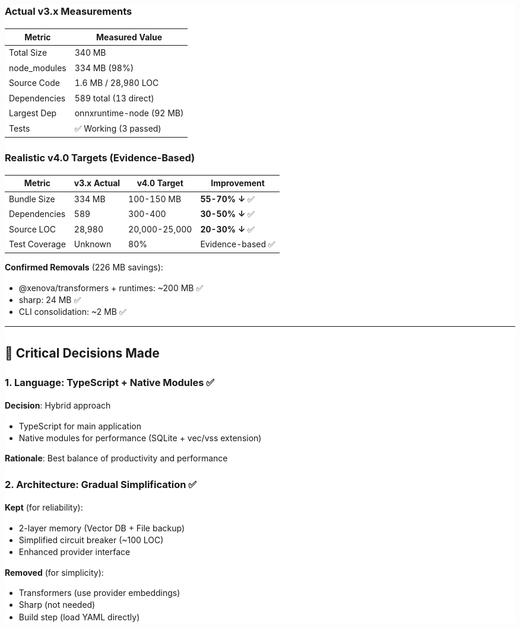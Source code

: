 ### Actual v3.x Measurements

| Metric | Measured Value |
|--------|---------------|
| Total Size | 340 MB |
| node_modules | 334 MB (98%) |
| Source Code | 1.6 MB / 28,980 LOC |
| Dependencies | 589 total (13 direct) |
| Largest Dep | onnxruntime-node (92 MB) |
| Tests | ✅ Working (3 passed) |

### Realistic v4.0 Targets (Evidence-Based)

| Metric | v3.x Actual | v4.0 Target | Improvement |
|--------|------------|-------------|-------------|
| Bundle Size | 334 MB | 100-150 MB | **55-70% ↓** ✅ |
| Dependencies | 589 | 300-400 | **30-50% ↓** ✅ |
| Source LOC | 28,980 | 20,000-25,000 | **20-30% ↓** ✅ |
| Test Coverage | Unknown | 80% | Evidence-based ✅ |

**Confirmed Removals** (226 MB savings):
- @xenova/transformers + runtimes: ~200 MB ✅
- sharp: 24 MB ✅
- CLI consolidation: ~2 MB ✅

---

## 🔑 Critical Decisions Made

### 1. Language: TypeScript + Native Modules ✅

**Decision**: Hybrid approach
- TypeScript for main application
- Native modules for performance (SQLite + vec/vss extension)

**Rationale**: Best balance of productivity and performance

### 2. Architecture: Gradual Simplification ✅

**Kept** (for reliability):
- 2-layer memory (Vector DB + File backup)
- Simplified circuit breaker (~100 LOC)
- Enhanced provider interface

**Removed** (for simplicity):
- Transformers (use provider embeddings)
- Sharp (not needed)
- Build step (load YAML directly)
